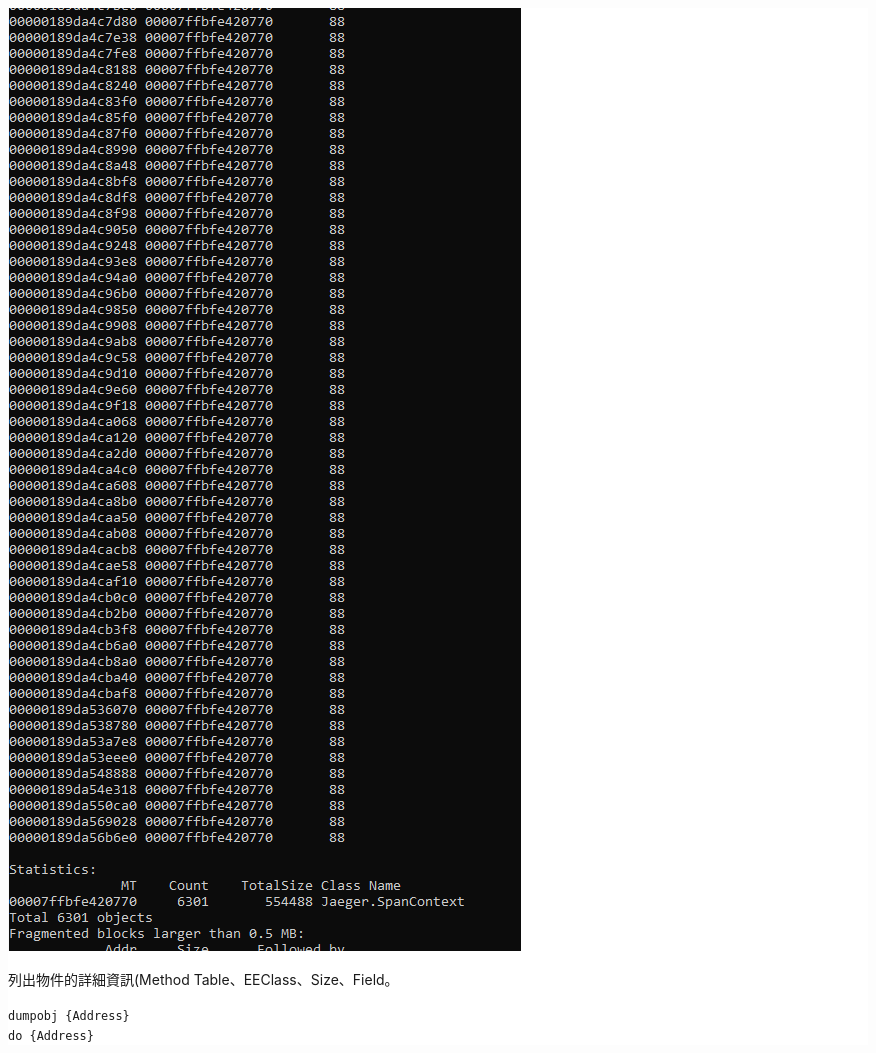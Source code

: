 ![](./Pictures/dumpheap-mt.png)

列出物件的詳細資訊(Method Table、EEClass、Size、Field。
```
dumpobj {Address}
do {Address}
```
